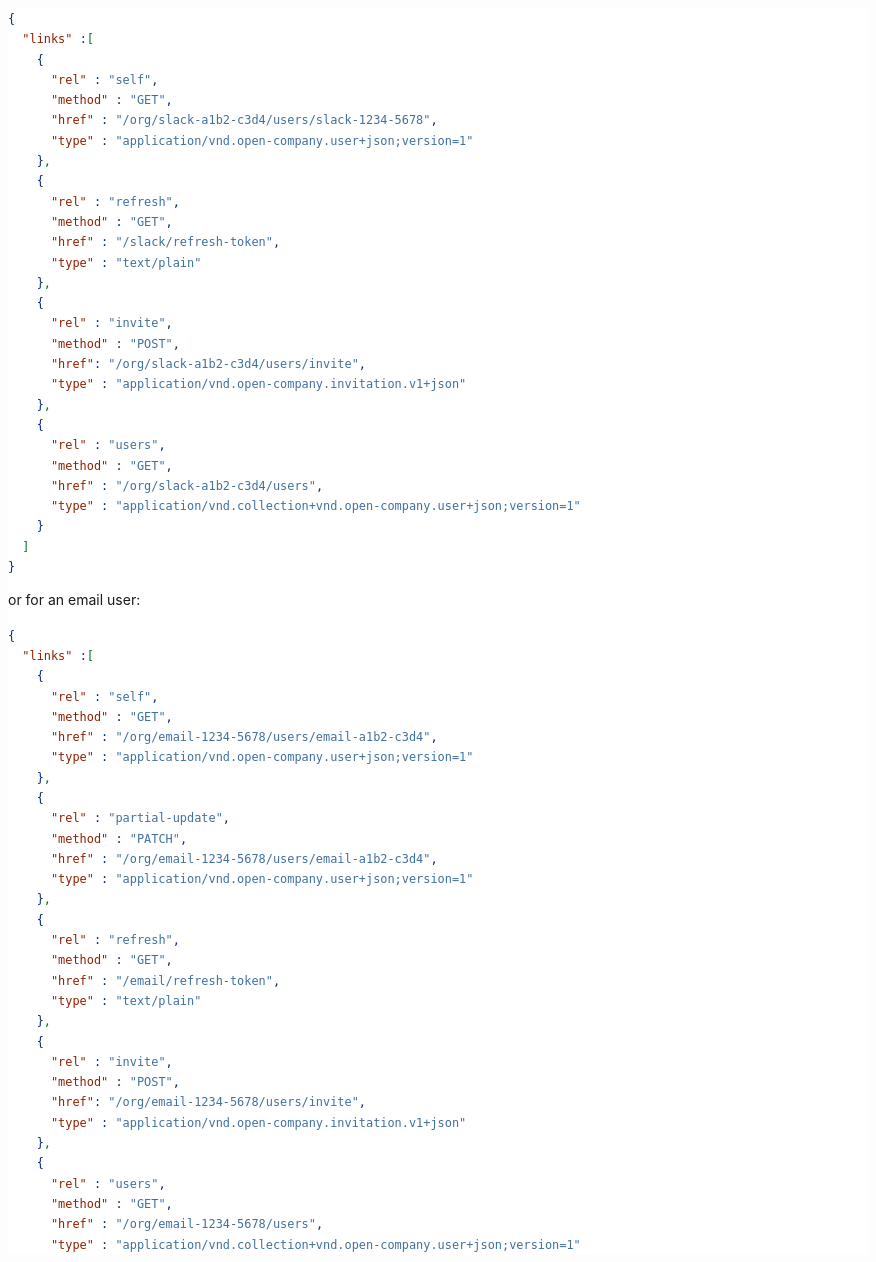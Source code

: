 ```json
{
  "links" :[
    {
      "rel" : "self",
      "method" : "GET",
      "href" : "/org/slack-a1b2-c3d4/users/slack-1234-5678",
      "type" : "application/vnd.open-company.user+json;version=1"
    },
    {
      "rel" : "refresh",
      "method" : "GET",
      "href" : "/slack/refresh-token",
      "type" : "text/plain"
    },
    {
      "rel" : "invite",
      "method" : "POST",
      "href": "/org/slack-a1b2-c3d4/users/invite",
      "type" : "application/vnd.open-company.invitation.v1+json"
    },
    {
      "rel" : "users",
      "method" : "GET",
      "href" : "/org/slack-a1b2-c3d4/users",
      "type" : "application/vnd.collection+vnd.open-company.user+json;version=1"
    }
  ]
}
```

or for an email user:

```json
{
  "links" :[
    {
      "rel" : "self",
      "method" : "GET",
      "href" : "/org/email-1234-5678/users/email-a1b2-c3d4",
      "type" : "application/vnd.open-company.user+json;version=1"
    },
    {
      "rel" : "partial-update",
      "method" : "PATCH",
      "href" : "/org/email-1234-5678/users/email-a1b2-c3d4",
      "type" : "application/vnd.open-company.user+json;version=1"
    },
    {
      "rel" : "refresh",
      "method" : "GET",
      "href" : "/email/refresh-token",
      "type" : "text/plain"
    },
    {
      "rel" : "invite",
      "method" : "POST",
      "href": "/org/email-1234-5678/users/invite",
      "type" : "application/vnd.open-company.invitation.v1+json"
    },
    {
      "rel" : "users",
      "method" : "GET",
      "href" : "/org/email-1234-5678/users",
      "type" : "application/vnd.collection+vnd.open-company.user+json;version=1"
```